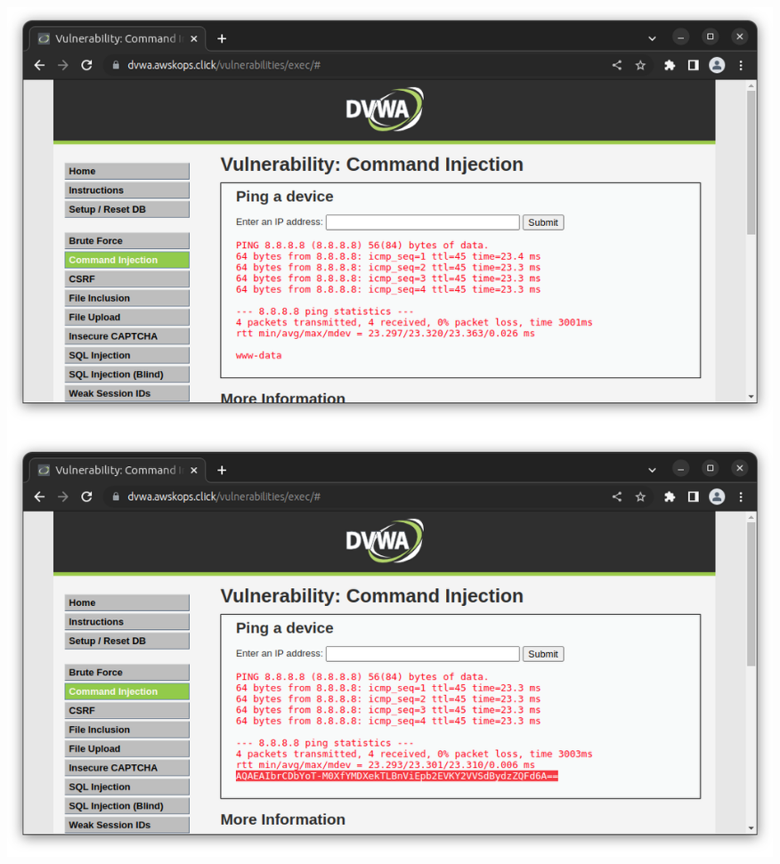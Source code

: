 ![DVWA Command Injection 2](./images/dvwa-command-injection-2.png)

![DVWA Command Injection 3](./images/dvwa-command-injection-3.png)
